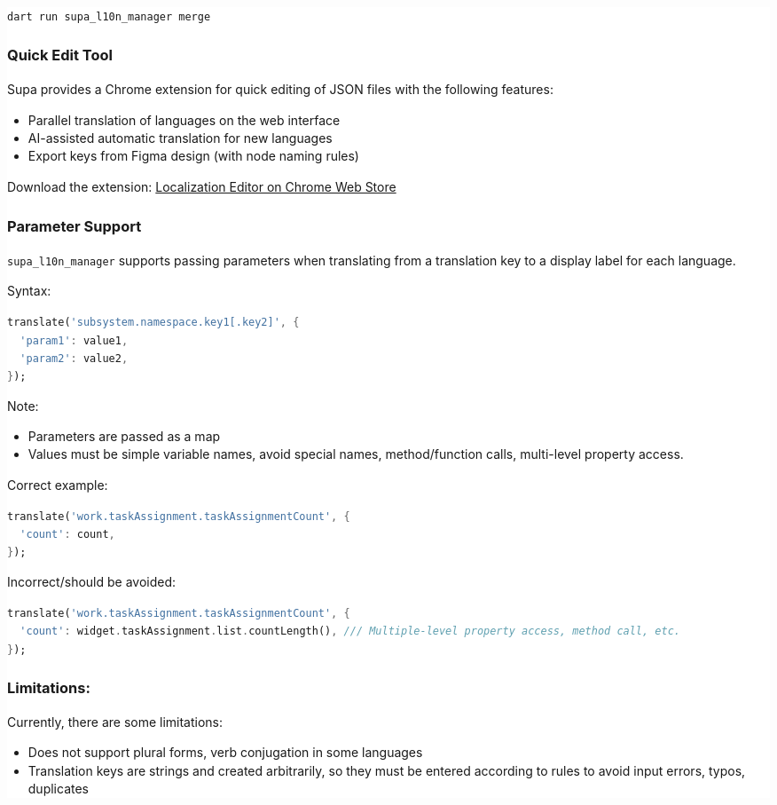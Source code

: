 ```sh
dart run supa_l10n_manager merge
```

### Quick Edit Tool

Supa provides a Chrome extension for quick editing of JSON files with the following features:

- Parallel translation of languages on the web interface
- AI-assisted automatic translation for new languages
- Export keys from Figma design (with node naming rules)

Download the extension: [Localization Editor on Chrome Web Store](https://chromewebstore.google.com/detail/localization-editor/eepapdeoidmlaihgncfaphiccekeghjn?hl=vi)

### Parameter Support

`supa_l10n_manager` supports passing parameters when translating from a translation key to a display label for each language.

Syntax:

```dart
translate('subsystem.namespace.key1[.key2]', {
  'param1': value1,
  'param2': value2,
});
```

Note:
- Parameters are passed as a map
- Values must be simple variable names, avoid special names, method/function calls, multi-level property access.

Correct example:

```dart
translate('work.taskAssignment.taskAssignmentCount', {
  'count': count,
});
```

Incorrect/should be avoided:

```dart
translate('work.taskAssignment.taskAssignmentCount', {
  'count': widget.taskAssignment.list.countLength(), /// Multiple-level property access, method call, etc.
});
```

### Limitations:

Currently, there are some limitations:
- Does not support plural forms, verb conjugation in some languages
- Translation keys are strings and created arbitrarily, so they must be entered according to rules to avoid input errors, typos, duplicates
